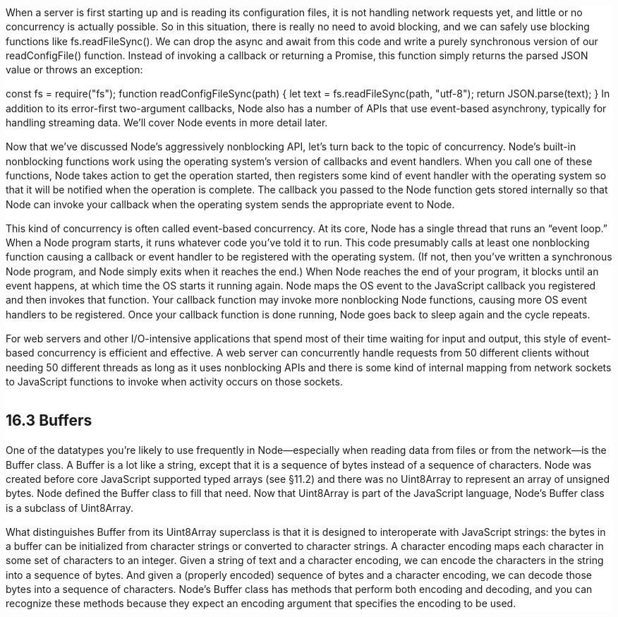 When a server is first starting up and is reading its configuration files, it is not handling network requests yet, and little or no concurrency is actually possible. So in this situation, there is really no need to avoid blocking, and we can safely use blocking functions like fs.readFileSync(). We can drop the async and await from this code and write a purely synchronous version of our readConfigFile() function. Instead of invoking a callback or returning a Promise, this function simply returns the parsed JSON value or throws an exception:

const fs = require("fs");
function readConfigFileSync(path) {
    let text = fs.readFileSync(path, "utf-8");
    return JSON.parse(text);
}
In addition to its error-first two-argument callbacks, Node also has a number of APIs that use event-based asynchrony, typically for handling streaming data. We’ll cover Node events in more detail later.

Now that we’ve discussed Node’s aggressively nonblocking API, let’s turn back to the topic of concurrency. Node’s built-in nonblocking functions work using the operating system’s version of callbacks and event handlers. When you call one of these functions, Node takes action to get the operation started, then registers some kind of event handler with the operating system so that it will be notified when the operation is complete. The callback you passed to the Node function gets stored internally so that Node can invoke your callback when the operating system sends the appropriate event to Node.

This kind of concurrency is often called event-based concurrency. At its core, Node has a single thread that runs an “event loop.” When a Node program starts, it runs whatever code you’ve told it to run. This code presumably calls at least one nonblocking function causing a callback or event handler to be registered with the operating system. (If not, then you’ve written a synchronous Node program, and Node simply exits when it reaches the end.) When Node reaches the end of your program, it blocks until an event happens, at which time the OS starts it running again. Node maps the OS event to the JavaScript callback you registered and then invokes that function. Your callback function may invoke more nonblocking Node functions, causing more OS event handlers to be registered. Once your callback function is done running, Node goes back to sleep again and the cycle repeats.

For web servers and other I/O-intensive applications that spend most of their time waiting for input and output, this style of event-based concurrency is efficient and effective. A web server can concurrently handle requests from 50 different clients without needing 50 different threads as long as it uses nonblocking APIs and there is some kind of internal mapping from network sockets to JavaScript functions to invoke when activity occurs on those sockets.

## 16.3 Buffers
One of the datatypes you’re likely to use frequently in Node—especially when reading data from files or from the network—is the Buffer class. A Buffer is a lot like a string, except that it is a sequence of bytes instead of a sequence of characters. Node was created before core JavaScript supported typed arrays (see §11.2) and there was no Uint8Array to represent an array of unsigned bytes. Node defined the Buffer class to fill that need. Now that Uint8Array is part of the JavaScript language, Node’s Buffer class is a subclass of Uint8Array.

What distinguishes Buffer from its Uint8Array superclass is that it is designed to interoperate with JavaScript strings: the bytes in a buffer can be initialized from character strings or converted to character strings. A character encoding maps each character in some set of characters to an integer. Given a string of text and a character encoding, we can encode the characters in the string into a sequence of bytes. And given a (properly encoded) sequence of bytes and a character encoding, we can decode those bytes into a sequence of characters. Node’s Buffer class has methods that perform both encoding and decoding, and you can recognize these methods because they expect an encoding argument that specifies the encoding to be used.
